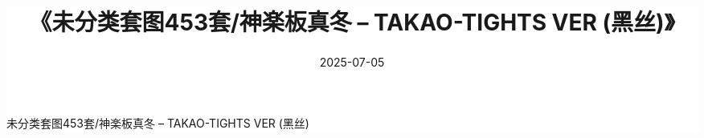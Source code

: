 ﻿---
layout: post
title:  《未分类套图453套/神楽板真冬 – TAKAO-TIGHTS VER (黑丝)》
date:   2025-07-05
img: http://pic.660000.xyz/1:/网络美图/2021/未分类套图453套/神楽板真冬 – TAKAO-TIGHTS VER (黑丝)/000.jpg
categories: [美女, 清纯, 唯美]
---

未分类套图453套/神楽板真冬 – TAKAO-TIGHTS VER (黑丝)
